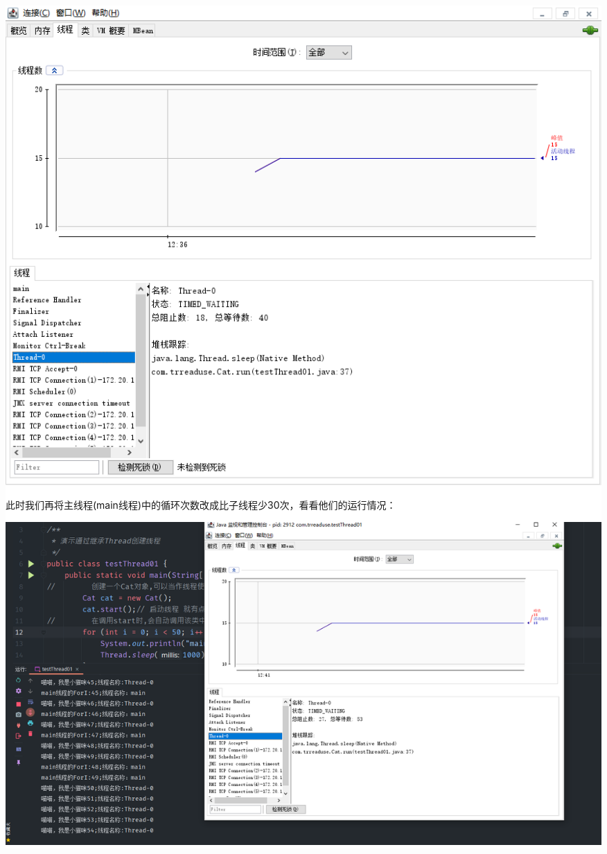 ![image-20211111123730460](/images/Java/JavaSE/16-初识线程/image-20211111123730460.png)

此时我们再将主线程(main线程)中的循环次数改成比子线程少30次，看看他们的运行情况：

![image-20211111124228581](/images/Java/JavaSE/16-初识线程/image-20211111124228581.png)
